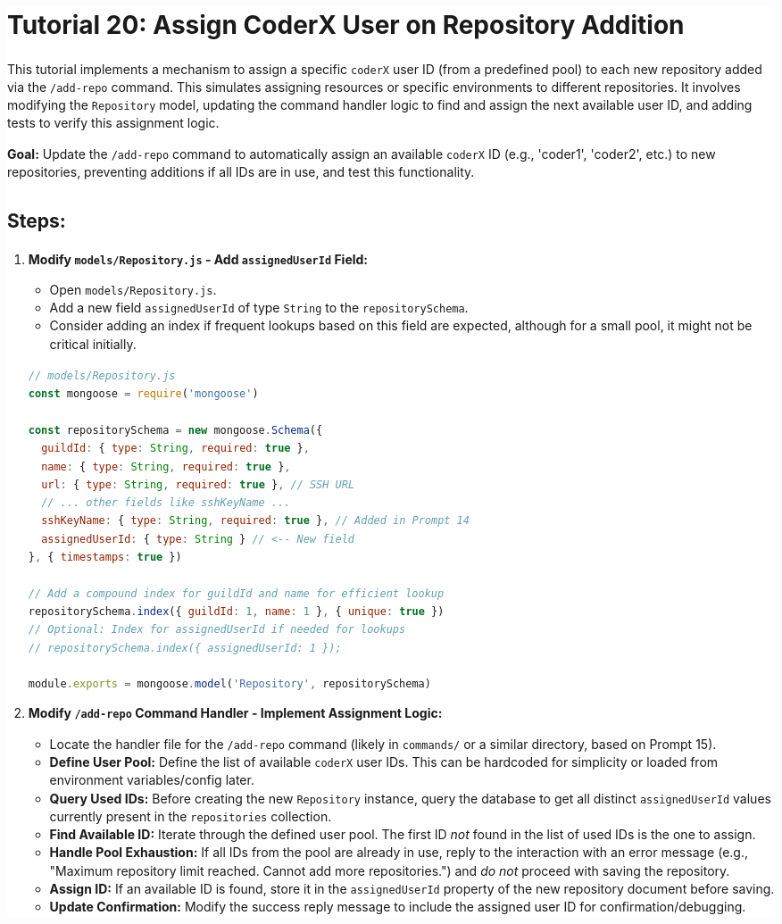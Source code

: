 # Tutorial 20: Assign CoderX User on Repository Addition

This tutorial implements a mechanism to assign a specific `coderX` user ID (from a predefined pool) to each new repository added via the `/add-repo` command. This simulates assigning resources or specific environments to different repositories. It involves modifying the `Repository` model, updating the command handler logic to find and assign the next available user ID, and adding tests to verify this assignment logic.

**Goal:** Update the `/add-repo` command to automatically assign an available `coderX` ID (e.g., 'coder1', 'coder2', etc.) to new repositories, preventing additions if all IDs are in use, and test this functionality.

## Steps:

1.  **Modify `models/Repository.js` - Add `assignedUserId` Field:**
    -   Open `models/Repository.js`.
    -   Add a new field `assignedUserId` of type `String` to the `repositorySchema`.
    -   Consider adding an index if frequent lookups based on this field are expected, although for a small pool, it might not be critical initially.

    ```javascript
    // models/Repository.js
    const mongoose = require('mongoose')

    const repositorySchema = new mongoose.Schema({
      guildId: { type: String, required: true },
      name: { type: String, required: true },
      url: { type: String, required: true }, // SSH URL
      // ... other fields like sshKeyName ...
      sshKeyName: { type: String, required: true }, // Added in Prompt 14
      assignedUserId: { type: String } // <-- New field
    }, { timestamps: true })

    // Add a compound index for guildId and name for efficient lookup
    repositorySchema.index({ guildId: 1, name: 1 }, { unique: true })
    // Optional: Index for assignedUserId if needed for lookups
    // repositorySchema.index({ assignedUserId: 1 });

    module.exports = mongoose.model('Repository', repositorySchema)
    ```

2.  **Modify `/add-repo` Command Handler - Implement Assignment Logic:**
    -   Locate the handler file for the `/add-repo` command (likely in `commands/` or a similar directory, based on Prompt 15).
    -   **Define User Pool:** Define the list of available `coderX` user IDs. This can be hardcoded for simplicity or loaded from environment variables/config later.
    -   **Query Used IDs:** Before creating the new `Repository` instance, query the database to get all distinct `assignedUserId` values currently present in the `repositories` collection.
    -   **Find Available ID:** Iterate through the defined user pool. The first ID *not* found in the list of used IDs is the one to assign.
    -   **Handle Pool Exhaustion:** If all IDs from the pool are already in use, reply to the interaction with an error message (e.g., "Maximum repository limit reached. Cannot add more repositories.") and *do not* proceed with saving the repository.
    -   **Assign ID:** If an available ID is found, store it in the `assignedUserId` property of the new repository document before saving.
    -   **Update Confirmation:** Modify the success reply message to include the assigned user ID for confirmation/debugging.
